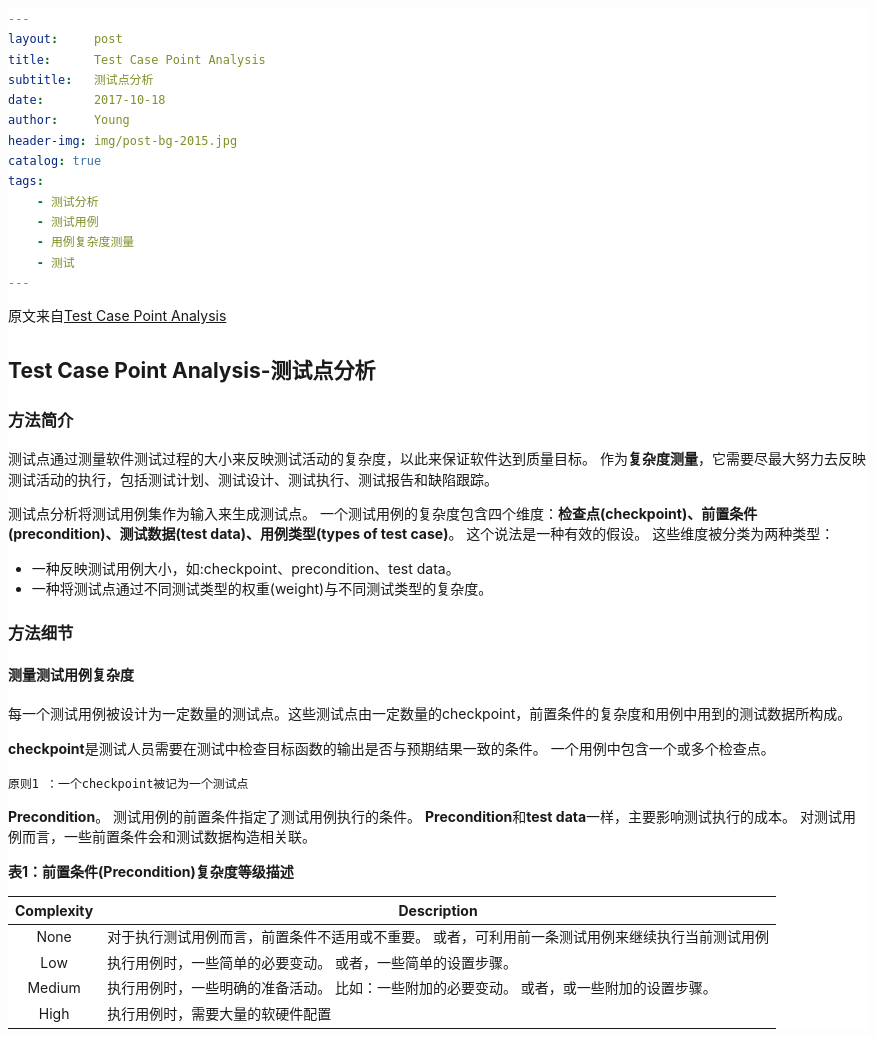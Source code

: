```yaml
---
layout:     post
title:      Test Case Point Analysis
subtitle:   测试点分析
date:       2017-10-18
author:     Young
header-img: img/post-bg-2015.jpg
catalog: true
tags:
    - 测试分析
    - 测试用例
    - 用例复杂度测量
    - 测试
---
```


原文来自[Test Case Point Analysis](https://github.com/yuyangkobe/yuyangkobe.github.io/blob/master/media/Test_Case_Point_Analysis.pdf)

## Test Case Point Analysis-测试点分析
### 方法简介
测试点通过测量软件测试过程的大小来反映测试活动的复杂度，以此来保证软件达到质量目标。 作为**复杂度测量**，它需要尽最大努力去反映测试活动的执行，包括测试计划、测试设计、测试执行、测试报告和缺陷跟踪。

测试点分析将测试用例集作为输入来生成测试点。 
一个测试用例的复杂度包含四个维度：**检查点(checkpoint)、前置条件(precondition)、测试数据(test data)、用例类型(types of test case)**。 
这个说法是一种有效的假设。 
这些维度被分类为两种类型：
- 一种反映测试用例大小，如:checkpoint、precondition、test data。 
- 一种将测试点通过不同测试类型的权重(weight)与不同测试类型的复杂度。

### 方法细节
#### 测量测试用例复杂度
每一个测试用例被设计为一定数量的测试点。这些测试点由一定数量的checkpoint，前置条件的复杂度和用例中用到的测试数据所构成。

**checkpoint**是测试人员需要在测试中检查目标函数的输出是否与预期结果一致的条件。 一个用例中包含一个或多个检查点。
```
原则1 ：一个checkpoint被记为一个测试点
```
**Precondition**。 测试用例的前置条件指定了测试用例执行的条件。 **Precondition**和**test data**一样，主要影响测试执行的成本。 对测试用例而言，一些前置条件会和测试数据构造相关联。

**表1：前置条件(Precondition)复杂度等级描述**

Complexity|Description
:-:|-
None|对于执行测试用例而言，前置条件不适用或不重要。 或者，可利用前一条测试用例来继续执行当前测试用例
Low|执行用例时，一些简单的必要变动。 或者，一些简单的设置步骤。
Medium|执行用例时，一些明确的准备活动。	比如：一些附加的必要变动。 或者，或一些附加的设置步骤。
High|执行用例时，需要大量的软硬件配置
